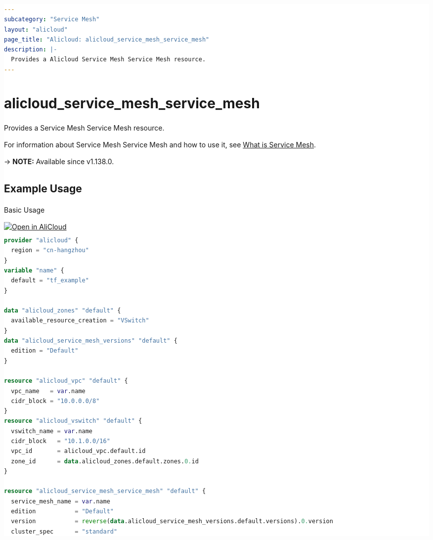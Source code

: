 ```yaml
---
subcategory: "Service Mesh"
layout: "alicloud"
page_title: "Alicloud: alicloud_service_mesh_service_mesh"
description: |-
  Provides a Alicloud Service Mesh Service Mesh resource.
---
```


# alicloud_service_mesh_service_mesh

Provides a Service Mesh Service Mesh resource. 

For information about Service Mesh Service Mesh and how to use it, see [What is Service Mesh](https://www.alibabacloud.com/help/en/asm/developer-reference/api-servicemesh-2020-01-11-createservicemesh).

-> **NOTE:** Available since v1.138.0.

## Example Usage

Basic Usage

<div style="display: block;margin-bottom: 40px;"><div class="oics-button" style="float: right;position: absolute;margin-bottom: 10px;">
  <a href="https://api.aliyun.com/api-tools/terraform?resource=alicloud_service_mesh_service_mesh&exampleId=7a493e32-9016-a2c2-381a-2a54cf1aad5348f76c48&activeTab=example&spm=docs.r.service_mesh_service_mesh.0.7a493e3290&intl_lang=EN_US" target="_blank">
    <img alt="Open in AliCloud" src="https://img.alicdn.com/imgextra/i1/O1CN01hjjqXv1uYUlY56FyX_!!6000000006049-55-tps-254-36.svg" style="max-height: 44px; max-width: 100%;">
  </a>
</div></div>

```terraform
provider "alicloud" {
  region = "cn-hangzhou"
}
variable "name" {
  default = "tf_example"
}

data "alicloud_zones" "default" {
  available_resource_creation = "VSwitch"
}
data "alicloud_service_mesh_versions" "default" {
  edition = "Default"
}

resource "alicloud_vpc" "default" {
  vpc_name   = var.name
  cidr_block = "10.0.0.0/8"
}
resource "alicloud_vswitch" "default" {
  vswitch_name = var.name
  cidr_block   = "10.1.0.0/16"
  vpc_id       = alicloud_vpc.default.id
  zone_id      = data.alicloud_zones.default.zones.0.id
}

resource "alicloud_service_mesh_service_mesh" "default" {
  service_mesh_name = var.name
  edition           = "Default"
  version           = reverse(data.alicloud_service_mesh_versions.default.versions).0.version
  cluster_spec      = "standard"
```